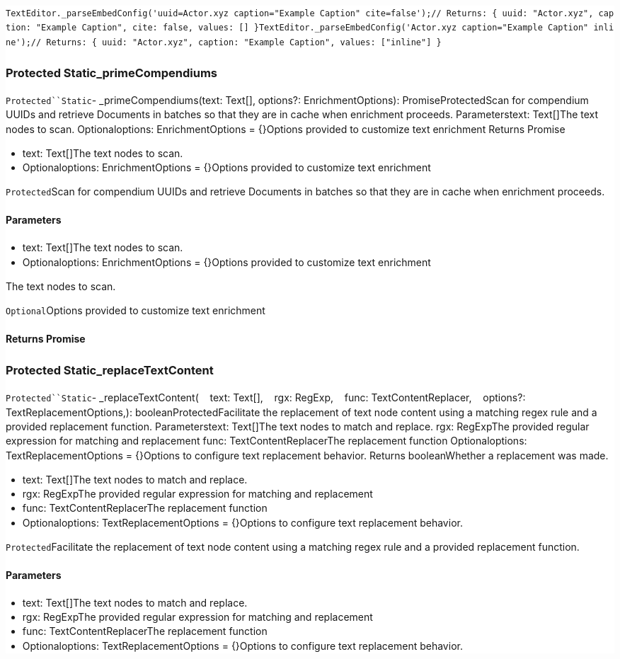 `TextEditor._parseEmbedConfig('uuid=Actor.xyz caption="Example Caption" cite=false');// Returns: { uuid: "Actor.xyz", caption: "Example Caption", cite: false, values: [] }TextEditor._parseEmbedConfig('Actor.xyz caption="Example Caption" inline');// Returns: { uuid: "Actor.xyz", caption: "Example Caption", values: ["inline"] }`
### Protected Static_primeCompendiums

`Protected``Static`- _primeCompendiums(text: Text[], options?: EnrichmentOptions): Promise<void>ProtectedScan for compendium UUIDs and retrieve Documents in batches so that they are in cache when enrichment proceeds.
Parameterstext: Text[]The text nodes to scan.
Optionaloptions: EnrichmentOptions = {}Options provided to customize text enrichment
Returns Promise<void>
- text: Text[]The text nodes to scan.
- Optionaloptions: EnrichmentOptions = {}Options provided to customize text enrichment

`Protected`Scan for compendium UUIDs and retrieve Documents in batches so that they are in cache when enrichment proceeds.


#### Parameters

- text: Text[]The text nodes to scan.
- Optionaloptions: EnrichmentOptions = {}Options provided to customize text enrichment

The text nodes to scan.

`Optional`Options provided to customize text enrichment


#### Returns Promise<void>


### Protected Static_replaceTextContent

`Protected``Static`- _replaceTextContent(    text: Text[],    rgx: RegExp,    func: TextContentReplacer,    options?: TextReplacementOptions,): booleanProtectedFacilitate the replacement of text node content using a matching regex rule and a provided replacement function.
Parameterstext: Text[]The text nodes to match and replace.
rgx: RegExpThe provided regular expression for matching and replacement
func: TextContentReplacerThe replacement function
Optionaloptions: TextReplacementOptions = {}Options to configure text replacement behavior.
Returns booleanWhether a replacement was made.
- text: Text[]The text nodes to match and replace.
- rgx: RegExpThe provided regular expression for matching and replacement
- func: TextContentReplacerThe replacement function
- Optionaloptions: TextReplacementOptions = {}Options to configure text replacement behavior.

`Protected`Facilitate the replacement of text node content using a matching regex rule and a provided replacement function.


#### Parameters

- text: Text[]The text nodes to match and replace.
- rgx: RegExpThe provided regular expression for matching and replacement
- func: TextContentReplacerThe replacement function
- Optionaloptions: TextReplacementOptions = {}Options to configure text replacement behavior.
